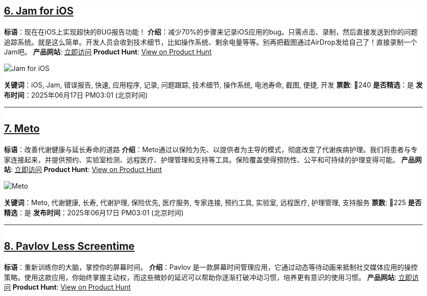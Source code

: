 ## [6. Jam for iOS](https://www.producthunt.com/posts/jam-for-ios?utm_campaign=producthunt-api&utm_medium=api-v2&utm_source=Application%3A+daily+ph+%28ID%3A+133301%29)
**标语**：现在在iOS上实现超快的BUG报告功能！
**介绍**：减少70%的步骤来记录iOS应用的bug。只需点击、录制，然后直接发送到你的问题追踪系统。就是这么简单。开发人员会收到技术细节，比如操作系统、剩余电量等等。别再把截图通过AirDrop发给自己了！直接录制一个Jam吧。
**产品网站**: [立即访问](https://www.producthunt.com/r/4XEQKRGKAEXTXR?utm_campaign=producthunt-api&utm_medium=api-v2&utm_source=Application%3A+daily+ph+%28ID%3A+133301%29)
**Product Hunt**: [View on Product Hunt](https://www.producthunt.com/posts/jam-for-ios?utm_campaign=producthunt-api&utm_medium=api-v2&utm_source=Application%3A+daily+ph+%28ID%3A+133301%29)

![Jam for iOS]()

**关键词**：iOS, Jam, 错误报告, 快速, 应用程序, 记录, 问题跟踪, 技术细节, 操作系统, 电池寿命, 截图, 便捷, 开发
**票数**: 🔺240
**是否精选**：是
**发布时间**：2025年06月17日 PM03:01 (北京时间)

---

## [7. Meto](https://www.producthunt.com/posts/meto?utm_campaign=producthunt-api&utm_medium=api-v2&utm_source=Application%3A+daily+ph+%28ID%3A+133301%29)
**标语**：改善代谢健康与延长寿命的道路
**介绍**：Meto通过以保险为先、以提供者为主导的模式，彻底改变了代谢疾病护理。我们将患者与专家连接起来，并提供预约、实验室检测、远程医疗、护理管理和支持等工具。保险覆盖使得预防性、公平和可持续的护理变得可能。
**产品网站**: [立即访问](https://www.producthunt.com/r/SPLM4DIR65N5RU?utm_campaign=producthunt-api&utm_medium=api-v2&utm_source=Application%3A+daily+ph+%28ID%3A+133301%29)
**Product Hunt**: [View on Product Hunt](https://www.producthunt.com/posts/meto?utm_campaign=producthunt-api&utm_medium=api-v2&utm_source=Application%3A+daily+ph+%28ID%3A+133301%29)

![Meto]()

**关键词**：Meto, 代谢健康, 长寿, 代谢护理, 保险优先, 医疗服务, 专家连接, 预约工具, 实验室, 远程医疗, 护理管理, 支持服务
**票数**: 🔺225
**是否精选**：是
**发布时间**：2025年06月17日 PM03:01 (北京时间)

---

## [8. Pavlov Less Screentime](https://www.producthunt.com/posts/pavlov-less-screentime?utm_campaign=producthunt-api&utm_medium=api-v2&utm_source=Application%3A+daily+ph+%28ID%3A+133301%29)
**标语**：重新训练你的大脑，掌控你的屏幕时间。
**介绍**：Pavlov 是一款屏幕时间管理应用，它通过动态等待动画来抵制社交媒体应用的操控策略。使用这款应用，你始终掌握主动权，而这些微妙的延迟可以帮助你逐渐打破冲动习惯，培养更有意识的使用习惯。
**产品网站**: [立即访问](https://www.producthunt.com/r/GHSHHSNQR3PQ34?utm_campaign=producthunt-api&utm_medium=api-v2&utm_source=Application%3A+daily+ph+%28ID%3A+133301%29)
**Product Hunt**: [View on Product Hunt](https://www.producthunt.com/posts/pavlov-less-screentime?utm_campaign=producthunt-api&utm_medium=api-v2&utm_source=Application%3A+daily+ph+%28ID%3A+133301%29)
